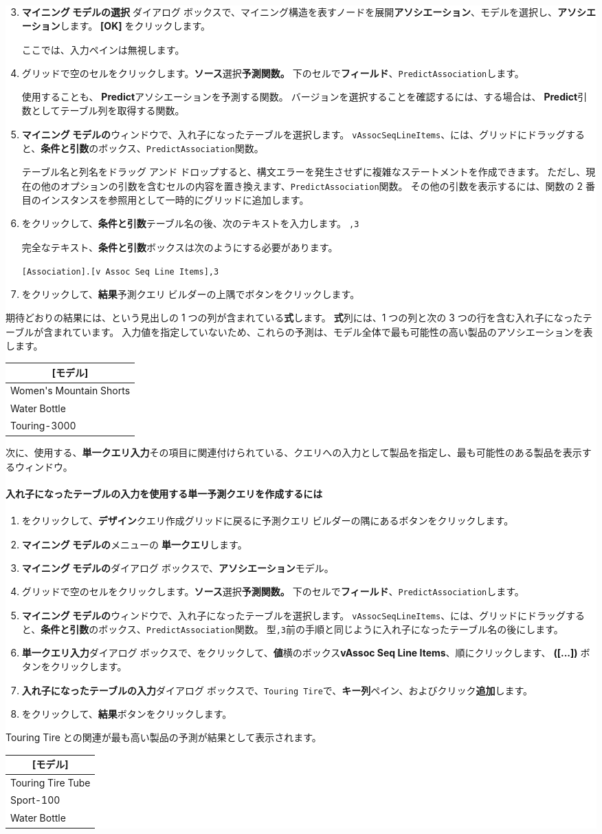 3.  **マイニング モデルの選択** ダイアログ ボックスで、マイニング構造を表すノードを展開**アソシエーション**、モデルを選択し、**アソシエーション**します。 **[OK]** をクリックします。  
  
     ここでは、入力ペインは無視します。  
  
4.  グリッドで空のセルをクリックします。**ソース**選択**予測関数。** 下のセルで**フィールド**、`PredictAssociation`します。  
  
     使用することも、 **Predict**アソシエーションを予測する関数。 バージョンを選択することを確認するには、する場合は、 **Predict**引数としてテーブル列を取得する関数。  
  
5.  **マイニング モデルの**ウィンドウで、入れ子になったテーブルを選択します。 `vAssocSeqLineItems`、には、グリッドにドラッグすると、**条件と引数**のボックス、`PredictAssociation`関数。  
  
     テーブル名と列名をドラッグ アンド ドロップすると、構文エラーを発生させずに複雑なステートメントを作成できます。 ただし、現在の他のオプションの引数を含むセルの内容を置き換えます、`PredictAssociation`関数。 その他の引数を表示するには、関数の 2 番目のインスタンスを参照用として一時的にグリッドに追加します。  
  
6.  をクリックして、**条件と引数**テーブル名の後、次のテキストを入力します。 `,3`  
  
     完全なテキスト、**条件と引数**ボックスは次のようにする必要があります。  
  
     `[Association].[v Assoc Seq Line Items],3`  
  
7.  をクリックして、**結果**予測クエリ ビルダーの上隅でボタンをクリックします。  
  
 期待どおりの結果には、という見出しの 1 つの列が含まれている**式**します。 **式**列には、1 つの列と次の 3 つの行を含む入れ子になったテーブルが含まれています。 入力値を指定していないため、これらの予測は、モデル全体で最も可能性の高い製品のアソシエーションを表します。  
  
|[モデル]|  
|-----------|  
|Women's Mountain Shorts|  
|Water Bottle|  
|Touring-3000|  
  
 次に、使用する、**単一クエリ入力**その項目に関連付けられている、クエリへの入力として製品を指定し、最も可能性のある製品を表示するウィンドウ。  
  
#### <a name="to-create-a-singleton-prediction-query-with-nested-table-inputs"></a>入れ子になったテーブルの入力を使用する単一予測クエリを作成するには  
  
1.  をクリックして、**デザイン**クエリ作成グリッドに戻るに予測クエリ ビルダーの隅にあるボタンをクリックします。  
  
2.  **マイニング モデルの**メニューの **単一クエリ**します。  
  
3.  **マイニング モデルの**ダイアログ ボックスで、**アソシエーション**モデル。  
  
4.  グリッドで空のセルをクリックします。**ソース**選択**予測関数。** 下のセルで**フィールド**、`PredictAssociation`します。  
  
5.  **マイニング モデルの**ウィンドウで、入れ子になったテーブルを選択します。 `vAssocSeqLineItems`、には、グリッドにドラッグすると、**条件と引数**のボックス、`PredictAssociation`関数。 型`,3`前の手順と同じように入れ子になったテーブル名の後にします。  
  
6.  **単一クエリ入力**ダイアログ ボックスで、をクリックして、**値**横のボックス**vAssoc Seq Line Items**、順にクリックします、 **([...])** ボタンをクリックします。  
  
7.  **入れ子になったテーブルの入力**ダイアログ ボックスで、`Touring Tire`で、**キー列**ペイン、およびクリック**追加**します。  
  
8.  をクリックして、**結果**ボタンをクリックします。  
  
 Touring Tire との関連が最も高い製品の予測が結果として表示されます。  
  
|[モデル]|  
|-----------|  
|Touring Tire Tube|  
|Sport-100|  
|Water Bottle|  
  